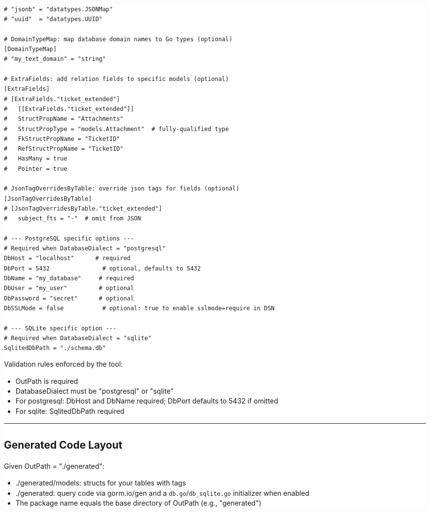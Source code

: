 ```
# "jsonb" = "datatypes.JSONMap"
# "uuid"  = "datatypes.UUID"

# DomainTypeMap: map database domain names to Go types (optional)
[DomainTypeMap]
# "my_text_domain" = "string"

# ExtraFields: add relation fields to specific models (optional)
[ExtraFields]
# [ExtraFields."ticket_extended"]
#   [[ExtraFields."ticket_extended"]]
#   StructPropName = "Attachments"
#   StructPropType = "models.Attachment"  # fully-qualified type
#   FkStructPropName = "TicketID"
#   RefStructPropName = "TicketID"
#   HasMany = true
#   Pointer = true

# JsonTagOverridesByTable: override json tags for fields (optional)
[JsonTagOverridesByTable]
# [JsonTagOverridesByTable."ticket_extended"]
#   subject_fts = "-"  # omit from JSON

# --- PostgreSQL specific options ---
# Required when DatabaseDialect = "postgresql"
DbHost = "localhost"      # required
DbPort = 5432               # optional, defaults to 5432
DbName = "my_database"     # required
DbUser = "my_user"         # optional
DbPassword = "secret"      # optional
DbSSLMode = false           # optional: true to enable sslmode=require in DSN

# --- SQLite specific option ---
# Required when DatabaseDialect = "sqlite"
SqlitedDbPath = "./schema.db"
```

Validation rules enforced by the tool:
- OutPath is required
- DatabaseDialect must be "postgresql" or "sqlite"
- For postgresql: DbHost and DbName required; DbPort defaults to 5432 if omitted
- For sqlite: SqlitedDbPath required

---

## Generated Code Layout

Given OutPath = "./generated":
- ./generated/models: structs for your tables with tags
- ./generated: query code via gorm.io/gen and a `db.go`/`db_sqlite.go` initializer when enabled
- The package name equals the base directory of OutPath (e.g., "generated")
